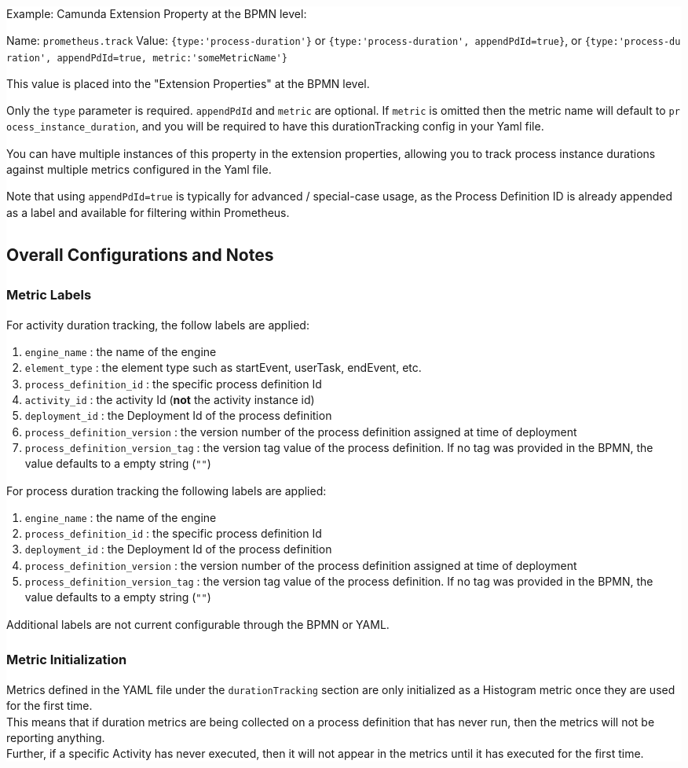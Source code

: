 Example:
Camunda Extension Property at the BPMN level:

Name: `prometheus.track`
Value: `{type:'process-duration'}` or `{type:'process-duration', appendPdId=true}`, or `{type:'process-duration', appendPdId=true, metric:'someMetricName'}`

This value is placed into the "Extension Properties" at the BPMN level.

Only the `type` parameter is required.  `appendPdId` and `metric` are optional.  If `metric` is omitted then the metric 
name will default to `process_instance_duration`, and you will be required to have this durationTracking config in your Yaml file.

You can have multiple instances of this property in the extension properties, allowing you to track process instance 
durations against multiple metrics configured in the Yaml file.

Note that using `appendPdId=true` is typically for advanced / special-case usage, as the Process Definition ID is 
already appended as a label and available for filtering within Prometheus.

 
 ## Overall Configurations and Notes
 
 ### Metric Labels
 
 For activity duration tracking, the follow labels are applied:
 
1. `engine_name` : the name of the engine
1. `element_type` : the element type such as startEvent, userTask, endEvent, etc.
1. `process_definition_id` : the specific process definition Id
1. `activity_id` : the activity Id (**not** the activity instance id)
1. `deployment_id` : the Deployment Id of the process definition
1. `process_definition_version` : the version number of the process definition assigned at time of deployment
1. `process_definition_version_tag` : the version tag value of the process definition.  If no tag was provided in the BPMN, the value defaults to a empty string (`""`)

For process duration tracking the following labels are applied:

1. `engine_name` : the name of the engine
1. `process_definition_id` : the specific process definition Id
1. `deployment_id` : the Deployment Id of the process definition
1. `process_definition_version` : the version number of the process definition assigned at time of deployment
1. `process_definition_version_tag` : the version tag value of the process definition.  If no tag was provided in the BPMN, the value defaults to a empty string (`""`)
 
 Additional labels are not current configurable through the BPMN or YAML.
 
 ### Metric Initialization
 
 Metrics defined in the YAML file under the `durationTracking` section are only initialized as a Histogram metric once they are used for the first time.  
 This means that if duration metrics are being collected on a process definition that has never run, then the metrics will not be reporting anything.  
 Further, if a specific Activity has never executed, then it will not appear in the metrics until it has executed for the first time.
